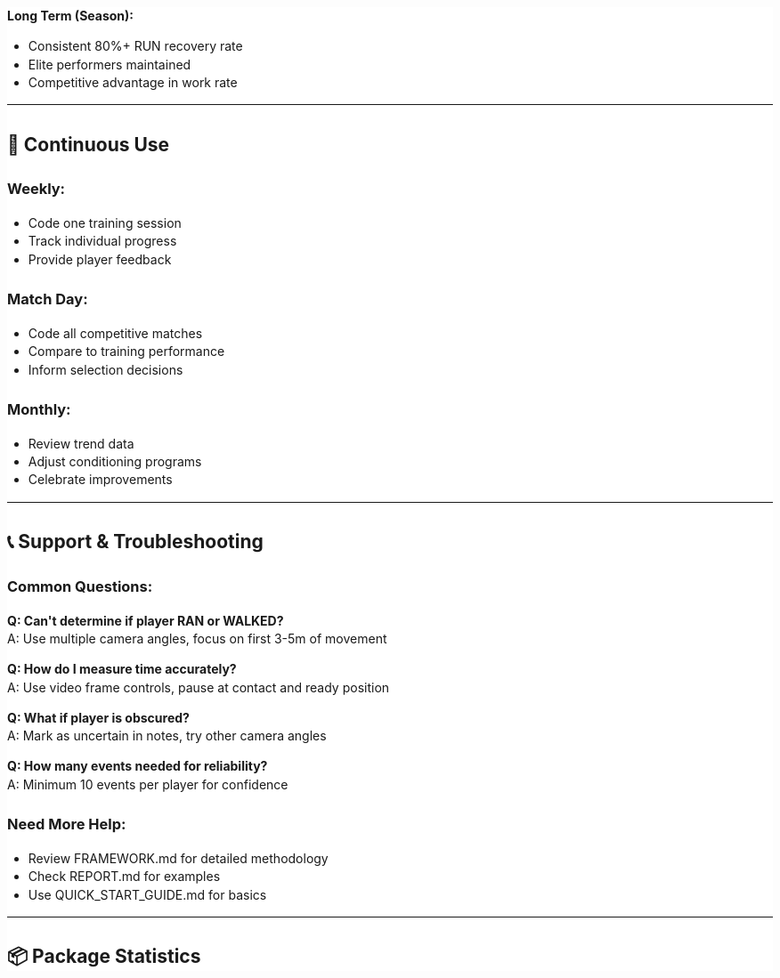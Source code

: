 **Long Term (Season):**
- Consistent 80%+ RUN recovery rate
- Elite performers maintained
- Competitive advantage in work rate

---

## 🔄 Continuous Use

### Weekly:
- Code one training session
- Track individual progress
- Provide player feedback

### Match Day:
- Code all competitive matches
- Compare to training performance
- Inform selection decisions

### Monthly:
- Review trend data
- Adjust conditioning programs
- Celebrate improvements

---

## 📞 Support & Troubleshooting

### Common Questions:

**Q: Can't determine if player RAN or WALKED?**  
A: Use multiple camera angles, focus on first 3-5m of movement

**Q: How do I measure time accurately?**  
A: Use video frame controls, pause at contact and ready position

**Q: What if player is obscured?**  
A: Mark as uncertain in notes, try other camera angles

**Q: How many events needed for reliability?**  
A: Minimum 10 events per player for confidence

### Need More Help:
- Review FRAMEWORK.md for detailed methodology
- Check REPORT.md for examples
- Use QUICK_START_GUIDE.md for basics

---

## 📦 Package Statistics
